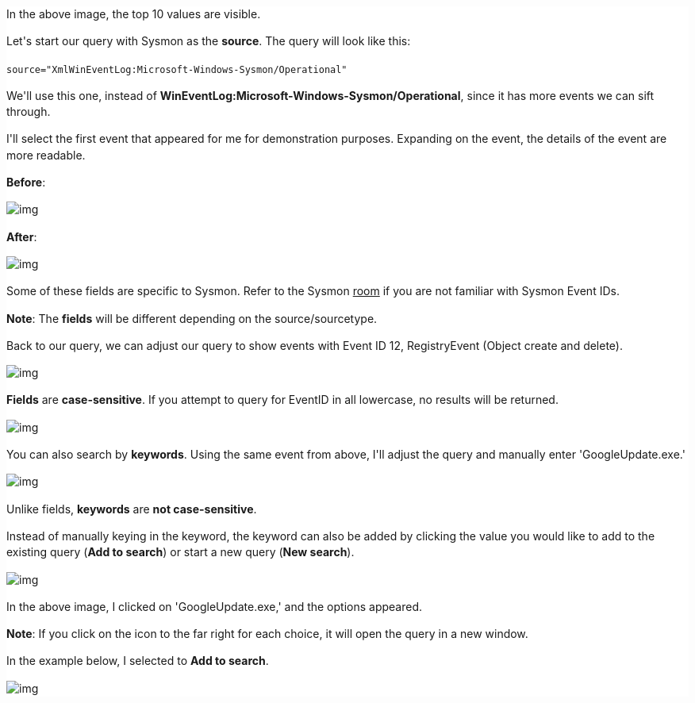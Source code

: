 In the above image, the top 10 values are visible.

Let's start our query with Sysmon as the **source**. The query will look like this:

```
source="XmlWinEventLog:Microsoft-Windows-Sysmon/Operational"
```

We'll use this one, instead of **WinEventLog:Microsoft-Windows-Sysmon/Operational**, since it has more events we can sift through. 

I'll select the first event that appeared for me for demonstration purposes. Expanding on the event, the details of the event are more readable. 

**Before**:

![img](https://assets.tryhackme.com/additional/splunk-overview/splunk-sysmon-1.png)

**After**:

![img](https://assets.tryhackme.com/additional/splunk-overview/splunk-sysmon-2.png)

Some of these fields are specific to Sysmon. Refer to the Sysmon [room](https://tryhackme.com/room/sysmon) if you are not familiar with Sysmon Event IDs.  

**Note**: The **fields** will be different depending on the source/sourcetype. 

Back to our query, we can adjust our query to show events with Event ID 12, RegistryEvent (Object create and delete).

![img](https://assets.tryhackme.com/additional/splunk-overview/splunk-sysmon-3.png)

**Fields** are **case-sensitive**. If you attempt to query for EventID in all lowercase, no results will be returned.

![img](https://assets.tryhackme.com/additional/splunk-overview/splunk-sysmon-4.png)

You can also search by **keywords**. Using the same event from above, I'll adjust the query and manually enter 'GoogleUpdate.exe.' 

![img](https://assets.tryhackme.com/additional/splunk-overview/splunk-sysmon-5.png)

Unlike fields, **keywords** are **not case-sensitive**. 

Instead of manually keying in the keyword, the keyword can also be added by  clicking the value you would like to add to the existing query (**Add to search**) or start a new query (**New search**). 

![img](https://assets.tryhackme.com/additional/splunk-overview/splunk-sysmon-6.png)

In the above image, I clicked on 'GoogleUpdate.exe,' and the options appeared.

**Note**: If you click on the icon to the far right for each choice, it will open the query in a new window. 

In the example below, I selected to **Add to search**. 

![img](https://assets.tryhackme.com/additional/splunk-overview/splunk-sysmon-7.png)
